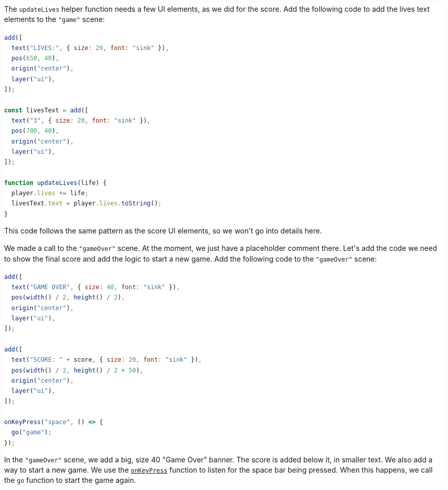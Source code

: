 The `updateLives` helper function needs a few UI elements, as we did for the score. Add the following code to add the lives text elements to the `"game"` scene:

```js
add([
  text("LIVES:", { size: 20, font: "sink" }),
  pos(650, 40),
  origin("center"),
  layer("ui"),
]);

const livesText = add([
  text("3", { size: 20, font: "sink" }),
  pos(700, 40),
  origin("center"),
  layer("ui"),
]);

function updateLives(life) {
  player.lives += life;
  livesText.text = player.lives.toString();
}
```

This code follows the same pattern as the score UI elements, so we won't go into details here.

We made a call to the `"gameOver"` scene. At the moment, we just have a placeholder comment there. Let's add the code we need to show the final score and add the logic to start a new game. Add the following code to the `"gameOver"` scene:

```js
add([
  text("GAME OVER", { size: 40, font: "sink" }),
  pos(width() / 2, height() / 2),
  origin("center"),
  layer("ui"),
]);

add([
  text("SCORE: " + score, { size: 20, font: "sink" }),
  pos(width() / 2, height() / 2 + 50),
  origin("center"),
  layer("ui"),
]);

onKeyPress("space", () => {
  go("game");
});
```

In the `"gameOver"` scene, we add a big, size 40 "Game Over" banner. The score is added below it, in smaller text. We also add a way to start a new game. We use the [`onKeyPress`](https://kaboomjs.com/#onKeyPress) function to listen for the space bar being pressed. When this happens, we call the `go` function to start the game again.
